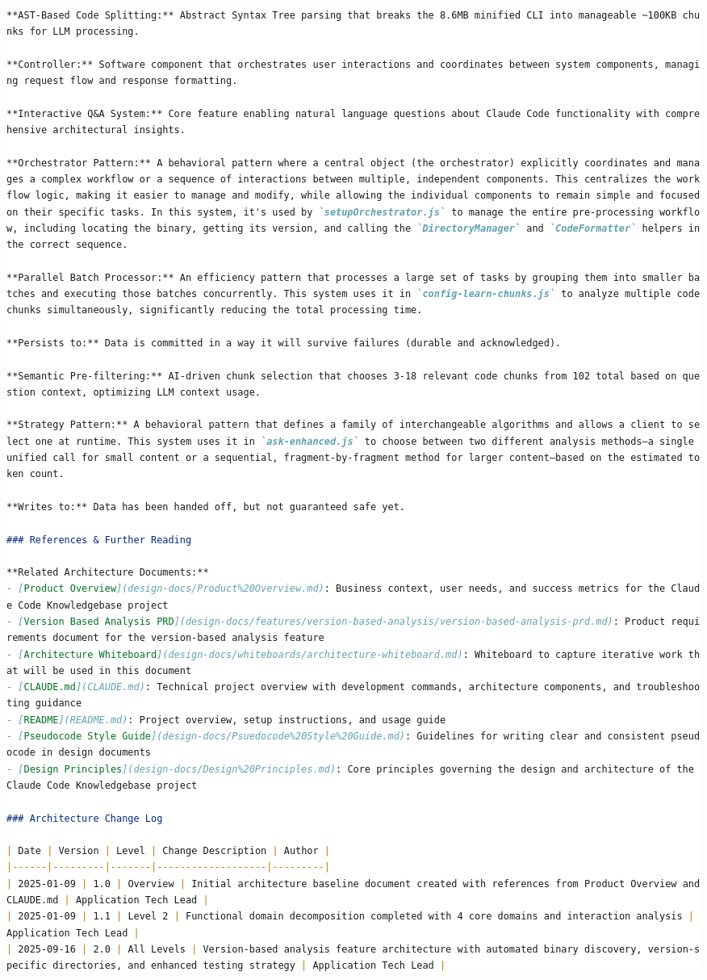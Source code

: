 ````markdown
**AST-Based Code Splitting:** Abstract Syntax Tree parsing that breaks the 8.6MB minified CLI into manageable ~100KB chunks for LLM processing.

**Controller:** Software component that orchestrates user interactions and coordinates between system components, managing request flow and response formatting.

**Interactive Q&A System:** Core feature enabling natural language questions about Claude Code functionality with comprehensive architectural insights.

**Orchestrator Pattern:** A behavioral pattern where a central object (the orchestrator) explicitly coordinates and manages a complex workflow or a sequence of interactions between multiple, independent components. This centralizes the workflow logic, making it easier to manage and modify, while allowing the individual components to remain simple and focused on their specific tasks. In this system, it's used by `setupOrchestrator.js` to manage the entire pre-processing workflow, including locating the binary, getting its version, and calling the `DirectoryManager` and `CodeFormatter` helpers in the correct sequence.

**Parallel Batch Processor:** An efficiency pattern that processes a large set of tasks by grouping them into smaller batches and executing those batches concurrently. This system uses it in `config-learn-chunks.js` to analyze multiple code chunks simultaneously, significantly reducing the total processing time.

**Persists to:** Data is committed in a way it will survive failures (durable and acknowledged).

**Semantic Pre-filtering:** AI-driven chunk selection that chooses 3-18 relevant code chunks from 102 total based on question context, optimizing LLM context usage.

**Strategy Pattern:** A behavioral pattern that defines a family of interchangeable algorithms and allows a client to select one at runtime. This system uses it in `ask-enhanced.js` to choose between two different analysis methods—a single unified call for small content or a sequential, fragment-by-fragment method for larger content—based on the estimated token count.

**Writes to:** Data has been handed off, but not guaranteed safe yet.

### References & Further Reading

**Related Architecture Documents:**
- [Product Overview](design-docs/Product%20Overview.md): Business context, user needs, and success metrics for the Claude Code Knowledgebase project
- [Version Based Analysis PRD](design-docs/features/version-based-analysis/version-based-analysis-prd.md): Product requirements document for the version-based analysis feature
- [Architecture Whiteboard](design-docs/whiteboards/architecture-whiteboard.md): Whiteboard to capture iterative work that will be used in this document
- [CLAUDE.md](CLAUDE.md): Technical project overview with development commands, architecture components, and troubleshooting guidance
- [README](README.md): Project overview, setup instructions, and usage guide
- [Pseudocode Style Guide](design-docs/Psuedocode%20Style%20Guide.md): Guidelines for writing clear and consistent pseudocode in design documents
- [Design Principles](design-docs/Design%20Principles.md): Core principles governing the design and architecture of the Claude Code Knowledgebase project

### Architecture Change Log

| Date | Version | Level | Change Description | Author |
|------|---------|-------|-------------------|---------|
| 2025-01-09 | 1.0 | Overview | Initial architecture baseline document created with references from Product Overview and CLAUDE.md | Application Tech Lead |
| 2025-01-09 | 1.1 | Level 2 | Functional domain decomposition completed with 4 core domains and interaction analysis | Application Tech Lead |
| 2025-09-16 | 2.0 | All Levels | Version-based analysis feature architecture with automated binary discovery, version-specific directories, and enhanced testing strategy | Application Tech Lead |
````
